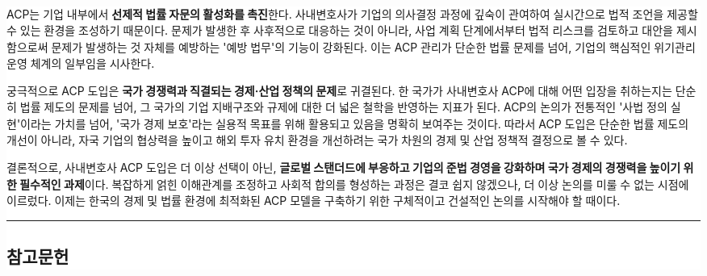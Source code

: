 ACP는 기업 내부에서 **선제적 법률 자문의 활성화를 촉진**한다. 사내변호사가 기업의 의사결정 과정에 깊숙이 관여하여 실시간으로 법적 조언을 제공할 수 있는 환경을 조성하기 때문이다. 문제가 발생한 후 사후적으로 대응하는 것이 아니라, 사업 계획 단계에서부터 법적 리스크를 검토하고 대안을 제시함으로써 문제가 발생하는 것 자체를 예방하는 '예방 법무'의 기능이 강화된다. 이는 ACP 관리가 단순한 법률 문제를 넘어, 기업의 핵심적인 위기관리 운영 체계의 일부임을 시사한다.

궁극적으로 ACP 도입은 **국가 경쟁력과 직결되는 경제·산업 정책의 문제**로 귀결된다. 한 국가가 사내변호사 ACP에 대해 어떤 입장을 취하는지는 단순히 법률 제도의 문제를 넘어, 그 국가의 기업 지배구조와 규제에 대한 더 넓은 철학을 반영하는 지표가 된다. ACP의 논의가 전통적인 '사법 정의 실현'이라는 가치를 넘어, '국가 경제 보호'라는 실용적 목표를 위해 활용되고 있음을 명확히 보여주는 것이다. 따라서 ACP 도입은 단순한 법률 제도의 개선이 아니라, 자국 기업의 협상력을 높이고 해외 투자 유치 환경을 개선하려는 국가 차원의 경제 및 산업 정책적 결정으로 볼 수 있다.

결론적으로, 사내변호사 ACP 도입은 더 이상 선택이 아닌, **글로벌 스탠더드에 부응하고 기업의 준법 경영을 강화하며 국가 경제의 경쟁력을 높이기 위한 필수적인 과제**이다. 복잡하게 얽힌 이해관계를 조정하고 사회적 합의를 형성하는 과정은 결코 쉽지 않겠으나, 더 이상 논의를 미룰 수 없는 시점에 이르렀다. 이제는 한국의 경제 및 법률 환경에 최적화된 ACP 모델을 구축하기 위한 구체적이고 건설적인 논의를 시작해야 할 때이다.

---

## 참고문헌

[^1]: Attorney-Client Privilege \- Purdue University, 7월 2, 2025에 액세스, [https://mediaspace.purdueglobal.edu/media/Attorney-Client+Privilege/1\_ivts0v8i](https://mediaspace.purdueglobal.edu/media/Attorney-Client+Privilege/1_ivts0v8i)
